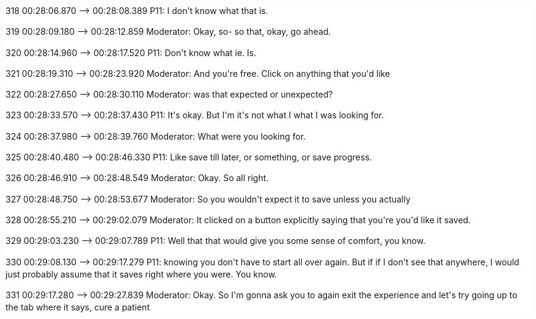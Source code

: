 318
00:28:06.870 --> 00:28:08.389
P11: I don't know what that is.

319
00:28:09.180 --> 00:28:12.859
Moderator: Okay, so- so that, okay, go ahead.

320
00:28:14.960 --> 00:28:17.520
P11: Don't know what ie. Is.

321
00:28:19.310 --> 00:28:23.920
Moderator: And you're free. Click on anything that you'd like

322
00:28:27.650 --> 00:28:30.110
Moderator: was that expected or unexpected?

323
00:28:33.570 --> 00:28:37.430
P11: It's okay. But I'm it's not what I what I was looking for.

324
00:28:37.980 --> 00:28:39.760
Moderator: What were you looking for.

325
00:28:40.480 --> 00:28:46.330
P11: Like save till later, or something, or save progress.

326
00:28:46.910 --> 00:28:48.549
Moderator: Okay. So all right.

327
00:28:48.750 --> 00:28:53.677
Moderator: So you wouldn't expect it to save unless you actually

328
00:28:55.210 --> 00:29:02.079
Moderator: It clicked on a button explicitly saying that you're you'd like it saved.

329
00:29:03.230 --> 00:29:07.789
P11: Well that that would give you some sense of comfort, you know.

330
00:29:08.130 --> 00:29:17.279
P11: knowing you don't have to start all over again. But if if I don't see that anywhere, I would just probably assume that it saves right where you were. You know.

331
00:29:17.280 --> 00:29:27.839
Moderator: Okay. So I'm gonna ask you to again exit the experience and let's try going up to the tab where it says, cure a patient
